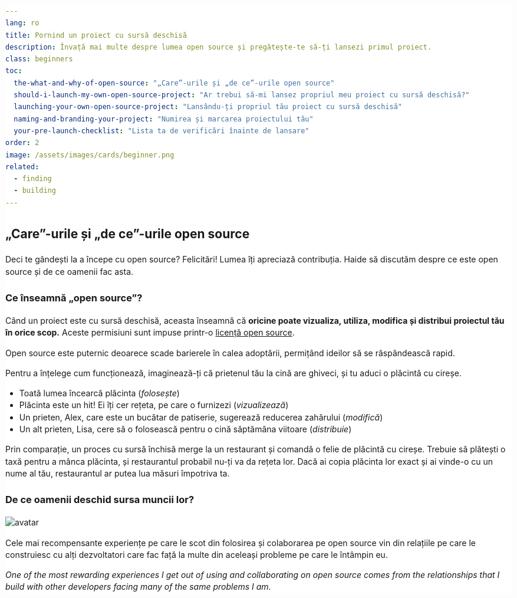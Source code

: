 ```yaml
---
lang: ro
title: Pornind un proiect cu sursă deschisă
description: Învață mai multe despre lumea open source și pregătește-te să-ți lansezi primul proiect.
class: beginners
toc:
  the-what-and-why-of-open-source: "„Care”-urile și „de ce”-urile open source"
  should-i-launch-my-own-open-source-project: "Ar trebui să-mi lansez propriul meu proiect cu sursă deschisă?"
  launching-your-own-open-source-project: "Lansându-ți propriul tău proiect cu sursă deschisă"
  naming-and-branding-your-project: "Numirea și marcarea proiectului tău"
  your-pre-launch-checklist: "Lista ta de verificări înainte de lansare"
order: 2
image: /assets/images/cards/beginner.png
related:
  - finding
  - building
---
```


## „Care”-urile și „de ce”-urile open source

Deci te gândești la a începe cu open source? Felicitări! Lumea îți apreciază contribuția. Haide să discutăm despre ce este open source și de ce oamenii fac asta.

### Ce înseamnă „open source”?

Când un proiect este cu sursă deschisă, aceasta înseamnă că **oricine poate vizualiza, utiliza, modifica și distribui proiectul tău în orice scop.** Aceste permisiuni sunt impuse printr-o [licență open source](https://opensource.org/licenses).

Open source este puternic deoarece scade barierele în calea adoptării, permițând ideilor să se răspândească rapid.

Pentru a înțelege cum funcționează, imaginează-ți că prietenul tău la cină are ghiveci, și tu aduci o plăcintă cu cireșe.

* Toată lumea încearcă plăcinta (_folosește_)
* Plăcinta este un hit! Ei îți cer rețeta, pe care o furnizezi (_vizualizează_)
* Un prieten, Alex, care este un bucătar de patiserie, sugerează reducerea zahărului (_modifică_)
* Un alt prieten, Lisa, cere să o folosească pentru o cină săptămâna viitoare (_distribuie_)

Prin comparație, un proces cu sursă închisă merge la un restaurant și comandă o felie de plăcintă cu cireșe. Trebuie să plătești o taxă pentru a mânca plăcinta, și restaurantul probabil nu-ți va da rețeta lor. Dacă ai copia plăcinta lor exact și ai vinde-o cu un nume al tău, restaurantul ar putea lua măsuri împotriva ta.

### De ce oamenii deschid sursa muncii lor?

<aside markdown="1" class="pquote">
  <img src="https://avatars.githubusercontent.com/kentcdodds?s=180" class="pquote-avatar" alt="avatar">
  <p>
    Cele mai recompensante experiențe pe care le scot din folosirea și colaborarea pe open source vin din relațiile pe care le construiesc cu alți dezvoltatori care fac față la multe din aceleași probleme pe care le întâmpin eu.
  </p>
  <p>
    <em>
      One of the most rewarding experiences I get out of using and collaborating on open source comes from the relationships that I build with other developers facing many of the same problems I am.
    </em>
  </p>
  <p markdown="1" class="pquote-credit">